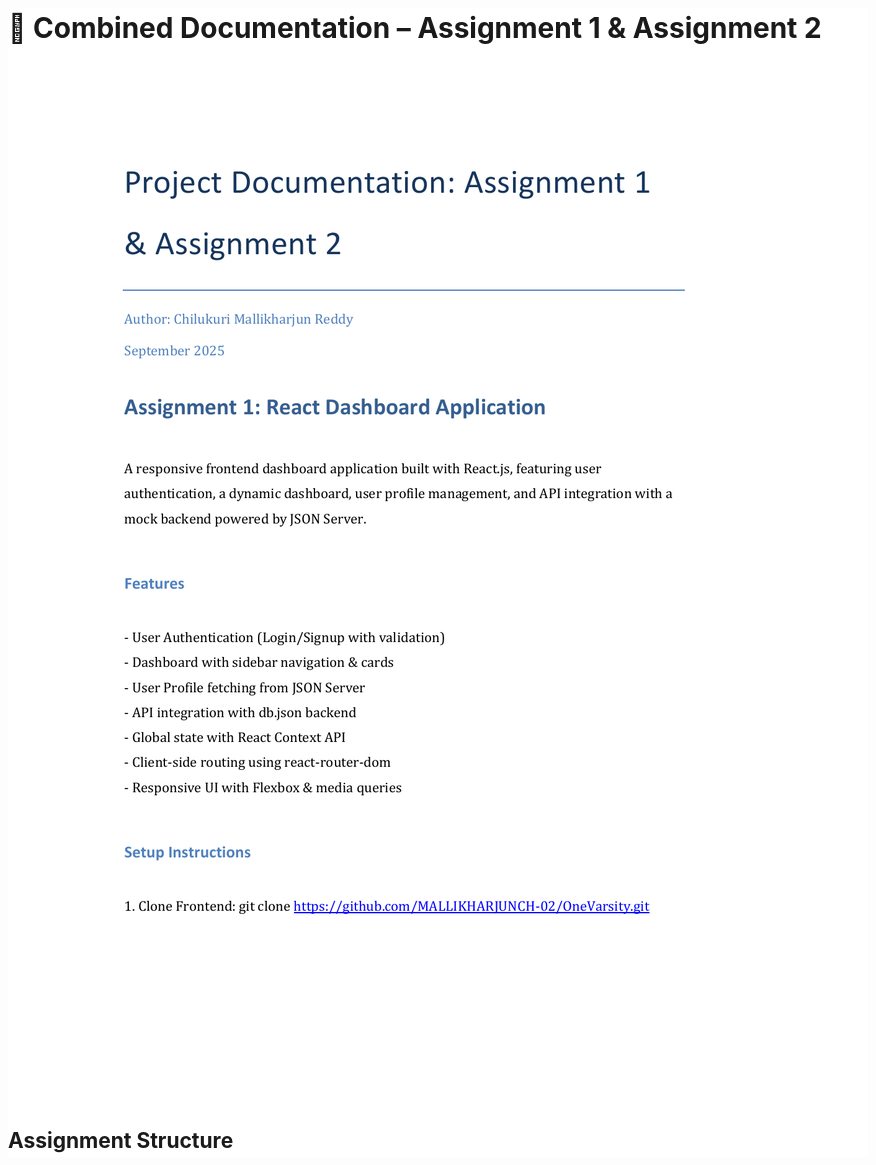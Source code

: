 
# 📘 Combined Documentation – Assignment 1 & Assignment 2
![Documentation](./Combined_Assignment_Documentation_OneVarsity.pdf)
## Assignment Structure
